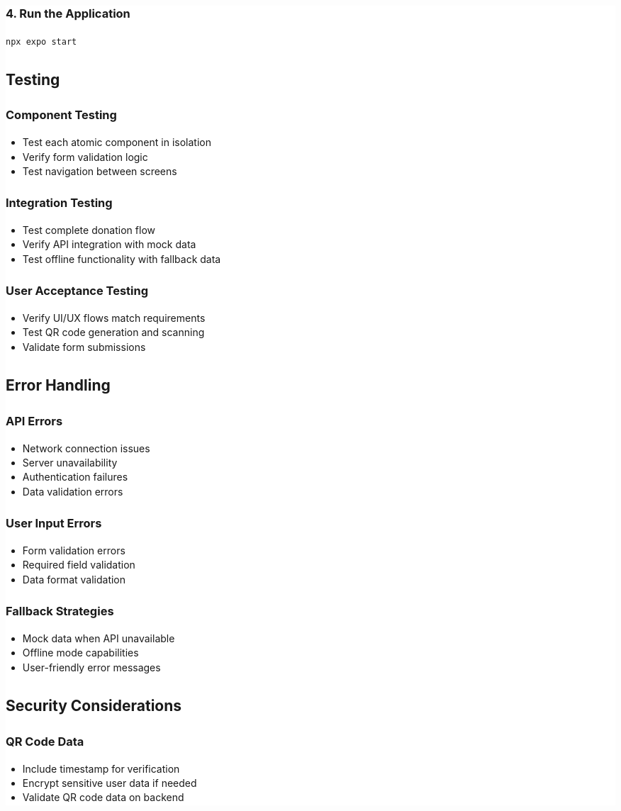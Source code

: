 ### 4. Run the Application
```bash
npx expo start
```

## Testing

### Component Testing
- Test each atomic component in isolation
- Verify form validation logic
- Test navigation between screens

### Integration Testing
- Test complete donation flow
- Verify API integration with mock data
- Test offline functionality with fallback data

### User Acceptance Testing
- Verify UI/UX flows match requirements
- Test QR code generation and scanning
- Validate form submissions

## Error Handling

### API Errors
- Network connection issues
- Server unavailability  
- Authentication failures
- Data validation errors

### User Input Errors
- Form validation errors
- Required field validation
- Data format validation

### Fallback Strategies
- Mock data when API unavailable
- Offline mode capabilities
- User-friendly error messages

## Security Considerations

### QR Code Data
- Include timestamp for verification
- Encrypt sensitive user data if needed
- Validate QR code data on backend
